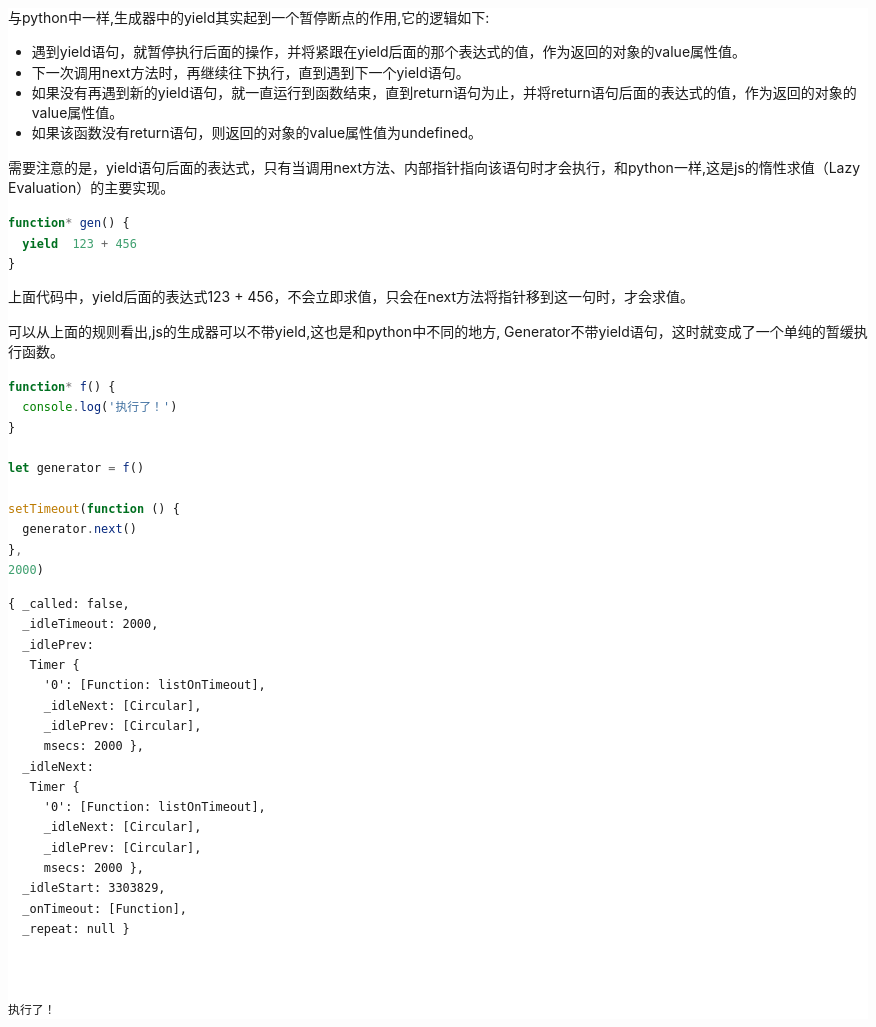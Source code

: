 
与python中一样,生成器中的yield其实起到一个暂停断点的作用,它的逻辑如下:


+ 遇到yield语句，就暂停执行后面的操作，并将紧跟在yield后面的那个表达式的值，作为返回的对象的value属性值。
+ 下一次调用next方法时，再继续往下执行，直到遇到下一个yield语句。
+ 如果没有再遇到新的yield语句，就一直运行到函数结束，直到return语句为止，并将return语句后面的表达式的值，作为返回的对象的value属性值。
+ 如果该函数没有return语句，则返回的对象的value属性值为undefined。

需要注意的是，yield语句后面的表达式，只有当调用next方法、内部指针指向该语句时才会执行，和python一样,这是js的惰性求值（Lazy Evaluation）的主要实现。

```javascript
function* gen() {
  yield  123 + 456
}
```
上面代码中，yield后面的表达式123 + 456，不会立即求值，只会在next方法将指针移到这一句时，才会求值。

可以从上面的规则看出,js的生成器可以不带yield,这也是和python中不同的地方,
Generator不带yield语句，这时就变成了一个单纯的暂缓执行函数。


```javascript
function* f() {
  console.log('执行了！')
}

let generator = f()

setTimeout(function () {
  generator.next()
},
2000)
```




    { _called: false,
      _idleTimeout: 2000,
      _idlePrev: 
       Timer {
         '0': [Function: listOnTimeout],
         _idleNext: [Circular],
         _idlePrev: [Circular],
         msecs: 2000 },
      _idleNext: 
       Timer {
         '0': [Function: listOnTimeout],
         _idleNext: [Circular],
         _idlePrev: [Circular],
         msecs: 2000 },
      _idleStart: 3303829,
      _onTimeout: [Function],
      _repeat: null }



    执行了！

